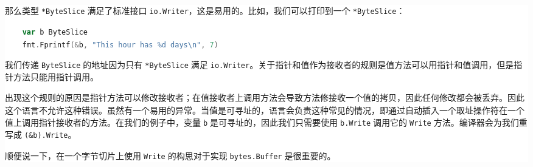 那么类型 `*ByteSlice` 满足了标准接口 `io.Writer`，这是易用的。比如，我们可以打印到一个 `*ByteSlice`：

```go
    var b ByteSlice
    fmt.Fprintf(&b, "This hour has %d days\n", 7)
```

我们传递 `ByteSlice` 的地址因为只有 `*ByteSlice` 满足 `io.Writer`。关于指针和值作为接收者的规则是值方法可以用指针和值调用，但是指针方法只能用指针调用。

出现这个规则的原因是指针方法可以修改接收者；在值接收者上调用方法会导致方法修接收一个值的拷贝，因此任何修改都会被丢弃。因此这个语言不允许这种错误。虽然有一个易用的异常。当值是可寻址的，语言会负责这种常见的情况，即通过自动插入一个取址操作符在一个值上调用指针接收者的方法。在我们的例子中，变量 `b` 是可寻址的，因此我们只需要使用 `b.Write` 调用它的 `Write` 方法。编译器会为我们重写成 `(&b).Write`。

顺便说一下，在一个字节切片上使用 `Write` 的构思对于实现 `bytes.Buffer` 是很重要的。
